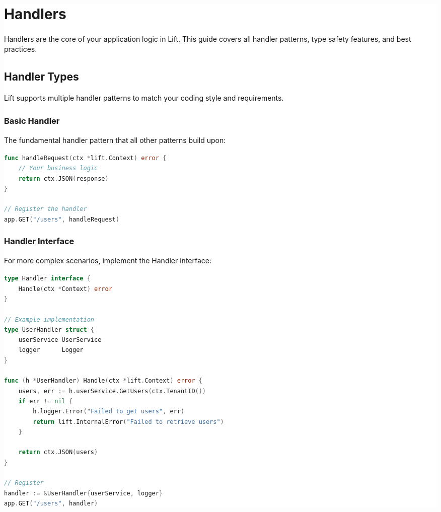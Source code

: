 # Handlers

Handlers are the core of your application logic in Lift. This guide covers all handler patterns, type safety features, and best practices.

## Handler Types

Lift supports multiple handler patterns to match your coding style and requirements.

### Basic Handler

The fundamental handler pattern that all other patterns build upon:

```go
func handleRequest(ctx *lift.Context) error {
    // Your business logic
    return ctx.JSON(response)
}

// Register the handler
app.GET("/users", handleRequest)
```

### Handler Interface

For more complex scenarios, implement the Handler interface:

```go
type Handler interface {
    Handle(ctx *Context) error
}

// Example implementation
type UserHandler struct {
    userService UserService
    logger      Logger
}

func (h *UserHandler) Handle(ctx *lift.Context) error {
    users, err := h.userService.GetUsers(ctx.TenantID())
    if err != nil {
        h.logger.Error("Failed to get users", err)
        return lift.InternalError("Failed to retrieve users")
    }
    
    return ctx.JSON(users)
}

// Register
handler := &UserHandler{userService, logger}
app.GET("/users", handler)
```
